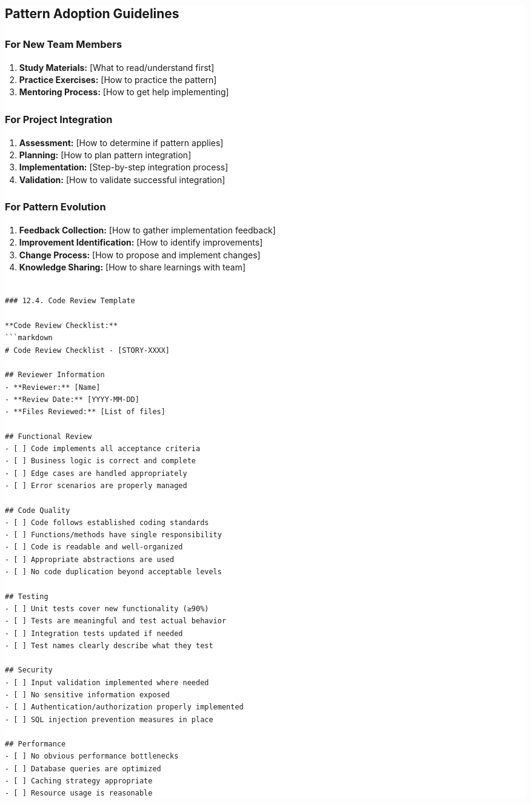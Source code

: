 ## Pattern Adoption Guidelines

### For New Team Members
1. **Study Materials:** [What to read/understand first]
2. **Practice Exercises:** [How to practice the pattern]
3. **Mentoring Process:** [How to get help implementing]

### For Project Integration
1. **Assessment:** [How to determine if pattern applies]
2. **Planning:** [How to plan pattern integration]
3. **Implementation:** [Step-by-step integration process]
4. **Validation:** [How to validate successful integration]

### For Pattern Evolution
1. **Feedback Collection:** [How to gather implementation feedback]
2. **Improvement Identification:** [How to identify improvements]
3. **Change Process:** [How to propose and implement changes]
4. **Knowledge Sharing:** [How to share learnings with team]
```

### 12.4. Code Review Template

**Code Review Checklist:**
```markdown
# Code Review Checklist - [STORY-XXXX]

## Reviewer Information
- **Reviewer:** [Name]
- **Review Date:** [YYYY-MM-DD]
- **Files Reviewed:** [List of files]

## Functional Review
- [ ] Code implements all acceptance criteria
- [ ] Business logic is correct and complete
- [ ] Edge cases are handled appropriately
- [ ] Error scenarios are properly managed

## Code Quality
- [ ] Code follows established coding standards
- [ ] Functions/methods have single responsibility
- [ ] Code is readable and well-organized
- [ ] Appropriate abstractions are used
- [ ] No code duplication beyond acceptable levels

## Testing
- [ ] Unit tests cover new functionality (≥90%)
- [ ] Tests are meaningful and test actual behavior
- [ ] Integration tests updated if needed
- [ ] Test names clearly describe what they test

## Security
- [ ] Input validation implemented where needed
- [ ] No sensitive information exposed
- [ ] Authentication/authorization properly implemented
- [ ] SQL injection prevention measures in place

## Performance
- [ ] No obvious performance bottlenecks
- [ ] Database queries are optimized
- [ ] Caching strategy appropriate
- [ ] Resource usage is reasonable

```